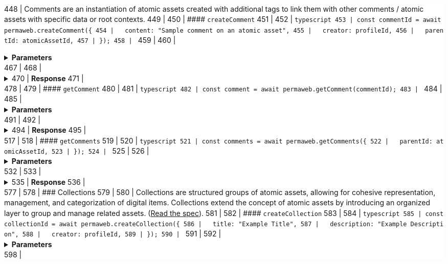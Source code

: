 448 | Comments are an instantiation of atomic assets created with additional tags to link them with other comments / atomic assets with specific data or root contexts.
449 | 
450 | #### `createComment`
451 | 
452 | ```typescript
453 | const commentId = await permaweb.createComment({
454 |   content: "Sample comment on an atomic asset",
455 |   creator: profileId,
456 |   parentId: atomicAssetId,
457 | });
458 | ```
459 | 
460 | <details><summary><strong>Parameters</strong></summary></details>
467 | 
468 | <details><summary>
470 |     <strong>Response</strong>
471 |   </summary></details>
478 | 
479 | #### `getComment`
480 | 
481 | ```typescript
482 | const comment = await permaweb.getComment(commentId);
483 | ```
484 | 
485 | <details><summary><strong>Parameters</strong></summary></details>
491 | 
492 | <details><summary>
494 |     <strong>Response</strong>
495 |   </summary></details>
517 | 
518 | #### `getComments`
519 | 
520 | ```typescript
521 | const comments = await permaweb.getComments({
522 |   parentId: atomicAssetId,
523 | });
524 | ```
525 | 
526 | <details><summary><strong>Parameters</strong></summary></details>
532 | 
533 | <details><summary>
535 |     <strong>Response</strong>
536 |   </summary></details>
577 | 
578 | ### Collections
579 | 
580 | Collections are structured groups of atomic assets, allowing for cohesive representation, management, and categorization of digital items. Collections extend the concept of atomic assets by introducing an organized layer to group and manage related assets. ([Read the spec](./specs/spec-collections.md)).
581 | 
582 | #### `createCollection`
583 | 
584 | ```typescript
585 | const collectionId = await permaweb.createCollection({
586 |   title: "Example Title",
587 |   description: "Example Description",
588 |   creator: profileId,
589 | });
590 | ```
591 | 
592 | <details><summary><strong>Parameters</strong></summary></details>
598 | 